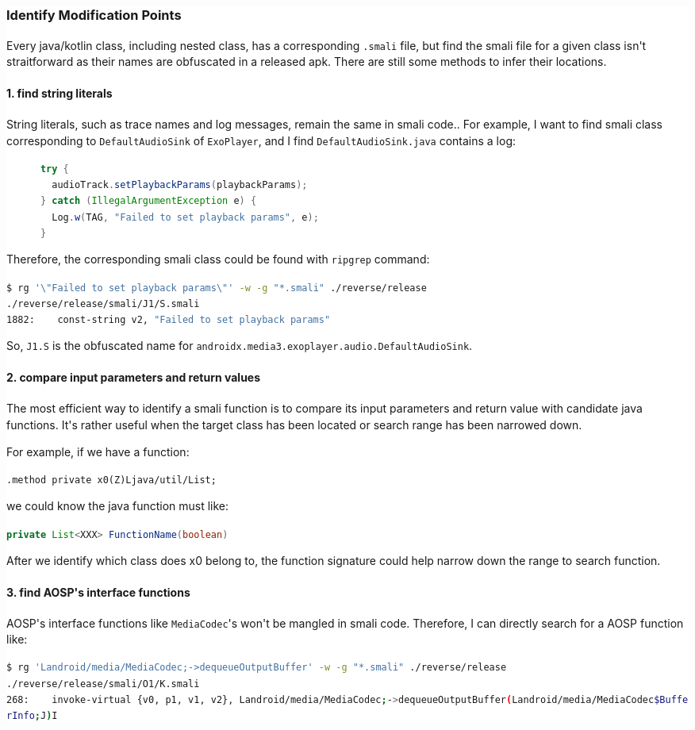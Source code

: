 ### Identify Modification Points

Every java/kotlin class, including nested class, has a corresponding `.smali` file, but find the smali file for a given class isn't straitforward as their names are obfuscated in a released apk. There are still some methods to infer their locations.

#### 1. find string literals

String literals, such as trace names and log messages, remain the same in smali code.. For example, I want to find smali class corresponding to `DefaultAudioSink` of `ExoPlayer`, and I find `DefaultAudioSink.java` contains a log:

```java
      try {
        audioTrack.setPlaybackParams(playbackParams);
      } catch (IllegalArgumentException e) {
        Log.w(TAG, "Failed to set playback params", e);
      }
```

Therefore, the corresponding smali class could be found with `ripgrep` command:

```bash
$ rg '\"Failed to set playback params\"' -w -g "*.smali" ./reverse/release
./reverse/release/smali/J1/S.smali
1882:    const-string v2, "Failed to set playback params"
```

So, `J1.S` is the obfuscated name for `androidx.media3.exoplayer.audio.DefaultAudioSink`.

#### 2. compare input parameters and return values

The most efficient way to identify a smali function is to compare its input parameters and return value with candidate java functions. It's rather useful when the target class has been located or search range has been narrowed down.

For example, if we have a function:

```
.method private x0(Z)Ljava/util/List;
```

we could know the java function must like:

```java
private List<XXX> FunctionName(boolean)
```

After we identify which class does x0 belong to, the function signature could help narrow down the range to search function.

#### 3. find AOSP's interface functions

AOSP's interface functions like `MediaCodec`'s won't be mangled in smali code. Therefore, I can directly search for a AOSP function like:

```bash
$ rg 'Landroid/media/MediaCodec;->dequeueOutputBuffer' -w -g "*.smali" ./reverse/release
./reverse/release/smali/O1/K.smali
268:    invoke-virtual {v0, p1, v1, v2}, Landroid/media/MediaCodec;->dequeueOutputBuffer(Landroid/media/MediaCodec$BufferInfo;J)I
```
